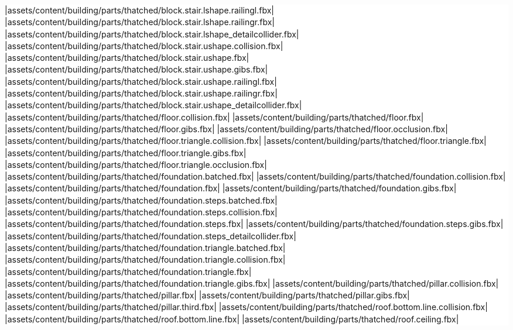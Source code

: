 |assets/content/building/parts/thatched/block.stair.lshape.railingl.fbx|
|assets/content/building/parts/thatched/block.stair.lshape.railingr.fbx|
|assets/content/building/parts/thatched/block.stair.lshape_detailcollider.fbx|
|assets/content/building/parts/thatched/block.stair.ushape.collision.fbx|
|assets/content/building/parts/thatched/block.stair.ushape.fbx|
|assets/content/building/parts/thatched/block.stair.ushape.gibs.fbx|
|assets/content/building/parts/thatched/block.stair.ushape.railingl.fbx|
|assets/content/building/parts/thatched/block.stair.ushape.railingr.fbx|
|assets/content/building/parts/thatched/block.stair.ushape_detailcollider.fbx|
|assets/content/building/parts/thatched/floor.collision.fbx|
|assets/content/building/parts/thatched/floor.fbx|
|assets/content/building/parts/thatched/floor.gibs.fbx|
|assets/content/building/parts/thatched/floor.occlusion.fbx|
|assets/content/building/parts/thatched/floor.triangle.collision.fbx|
|assets/content/building/parts/thatched/floor.triangle.fbx|
|assets/content/building/parts/thatched/floor.triangle.gibs.fbx|
|assets/content/building/parts/thatched/floor.triangle.occlusion.fbx|
|assets/content/building/parts/thatched/foundation.batched.fbx|
|assets/content/building/parts/thatched/foundation.collision.fbx|
|assets/content/building/parts/thatched/foundation.fbx|
|assets/content/building/parts/thatched/foundation.gibs.fbx|
|assets/content/building/parts/thatched/foundation.steps.batched.fbx|
|assets/content/building/parts/thatched/foundation.steps.collision.fbx|
|assets/content/building/parts/thatched/foundation.steps.fbx|
|assets/content/building/parts/thatched/foundation.steps.gibs.fbx|
|assets/content/building/parts/thatched/foundation.steps_detailcollider.fbx|
|assets/content/building/parts/thatched/foundation.triangle.batched.fbx|
|assets/content/building/parts/thatched/foundation.triangle.collision.fbx|
|assets/content/building/parts/thatched/foundation.triangle.fbx|
|assets/content/building/parts/thatched/foundation.triangle.gibs.fbx|
|assets/content/building/parts/thatched/pillar.collision.fbx|
|assets/content/building/parts/thatched/pillar.fbx|
|assets/content/building/parts/thatched/pillar.gibs.fbx|
|assets/content/building/parts/thatched/pillar.third.fbx|
|assets/content/building/parts/thatched/roof.bottom.line.collision.fbx|
|assets/content/building/parts/thatched/roof.bottom.line.fbx|
|assets/content/building/parts/thatched/roof.ceiling.fbx|